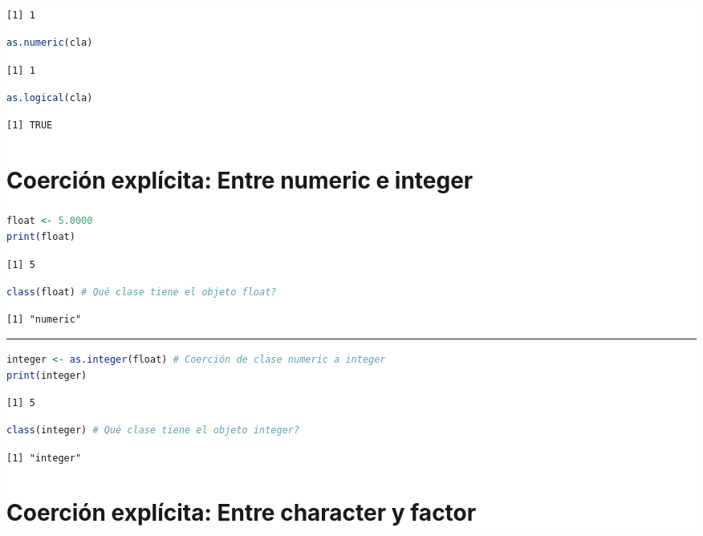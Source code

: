 ```
[1] 1
```

```r
as.numeric(cla)
```

```
[1] 1
```

```r
as.logical(cla)
```

```
[1] TRUE
```

Coerción explícita: Entre numeric e integer
=======================================================


```r
float <- 5.0000
print(float)
```

```
[1] 5
```

```r
class(float) # Qué clase tiene el objeto float?
```

```
[1] "numeric"
```

***


```r
integer <- as.integer(float) # Coerción de clase numeric a integer
print(integer)
```

```
[1] 5
```

```r
class(integer) # Qué clase tiene el objeto integer?
```

```
[1] "integer"
```

Coerción explícita: Entre character y factor
=======================================================
